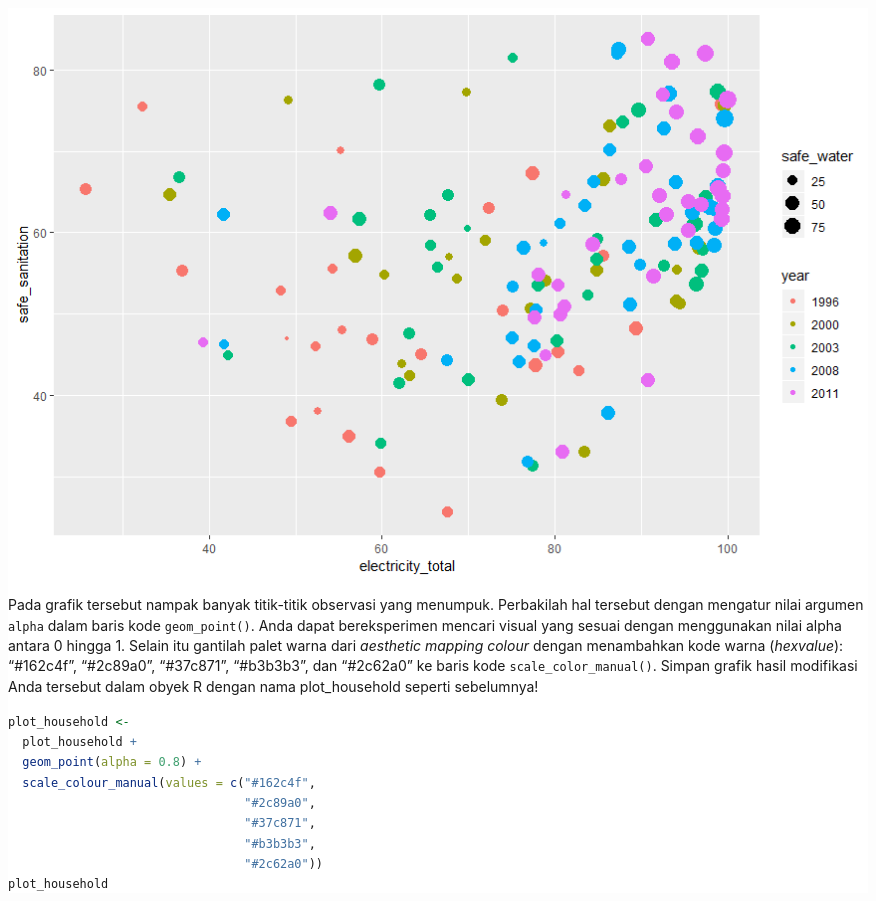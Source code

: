 <img src="004_kostumisasi_files/figure-gfm/plot-household1-1.png" style="display: block; margin: auto;" />

Pada grafik tersebut nampak banyak titik-titik observasi yang menumpuk.
Perbakilah hal tersebut dengan mengatur nilai argumen `alpha` dalam
baris kode `geom_point()`. Anda dapat bereksperimen mencari visual yang
sesuai dengan menggunakan nilai alpha antara 0 hingga 1. Selain itu
gantilah palet warna dari *aesthetic mapping colour* dengan menambahkan
kode warna (*hexvalue*): “\#162c4f”, “\#2c89a0”, “\#37c871”, “\#b3b3b3”,
dan “\#2c62a0” ke baris kode `scale_color_manual()`. Simpan grafik hasil
modifikasi Anda tersebut dalam obyek R dengan nama plot\_household
seperti sebelumnya\!

``` r
plot_household <- 
  plot_household +
  geom_point(alpha = 0.8) +
  scale_colour_manual(values = c("#162c4f",
                                 "#2c89a0",
                                 "#37c871",
                                 "#b3b3b3",
                                 "#2c62a0"))
plot_household
```

